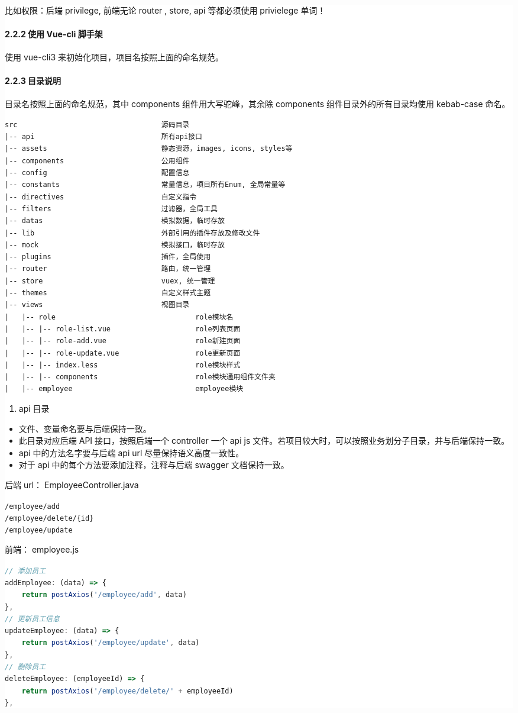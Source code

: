 比如权限：后端 privilege, 前端无论 router , store, api 等都必须使用 privielege 单词！


#### 2.2.2 使用 Vue-cli 脚手架

使用 vue-cli3 来初始化项目，项目名按照上面的命名规范。

#### 2.2.3 目录说明

目录名按照上面的命名规范，其中 components 组件用大写驼峰，其余除 components 组件目录外的所有目录均使用 kebab-case 命名。

````
src                                  源码目录
|-- api                              所有api接口
|-- assets                           静态资源，images, icons, styles等
|-- components                       公用组件
|-- config                           配置信息
|-- constants                        常量信息，项目所有Enum, 全局常量等
|-- directives                       自定义指令
|-- filters                          过滤器，全局工具
|-- datas                            模拟数据，临时存放
|-- lib                              外部引用的插件存放及修改文件
|-- mock                             模拟接口，临时存放
|-- plugins                          插件，全局使用
|-- router                           路由，统一管理
|-- store                            vuex, 统一管理
|-- themes                           自定义样式主题
|-- views                            视图目录
|   |-- role                                 role模块名
|   |-- |-- role-list.vue                    role列表页面
|   |-- |-- role-add.vue                     role新建页面
|   |-- |-- role-update.vue                  role更新页面
|   |-- |-- index.less                       role模块样式
|   |-- |-- components                       role模块通用组件文件夹
|   |-- employee                             employee模块
````

1) api 目录

- 文件、变量命名要与后端保持一致。
- 此目录对应后端 API 接口，按照后端一个 controller 一个 api js 文件。若项目较大时，可以按照业务划分子目录，并与后端保持一致。
- api 中的方法名字要与后端 api url 尽量保持语义高度一致性。
- 对于 api 中的每个方法要添加注释，注释与后端 swagger 文档保持一致。

后端 url： EmployeeController.java

````
/employee/add
/employee/delete/{id}
/employee/update
````

前端： employee.js

```js
// 添加员工
addEmployee: (data) => {
    return postAxios('/employee/add', data)
},
// 更新员工信息
updateEmployee: (data) => {
    return postAxios('/employee/update', data)
},
// 删除员工
deleteEmployee: (employeeId) => {
    return postAxios('/employee/delete/' + employeeId)
},
```
